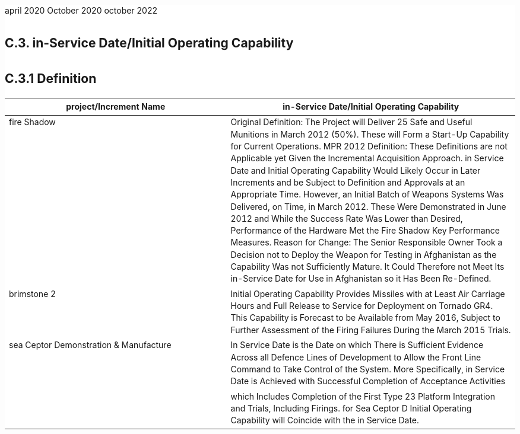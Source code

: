 <td>april 2020</Td>
<td>
October 2020
</Td>
<td>october 2022</Td>
</Tr>
</Tbody>
</Table>

## C.3. in-Service Date/Initial Operating Capability

## C.3.1 Definition

<table>
<colgroup>
<col Style="Width: 43%" />
<col Style="Width: 56%" />
</Colgroup>
<thead>
<tr>
<th>project/Increment Name</Th>
<th>in-Service Date/Initial Operating Capability</Th>
</Tr>
</Thead>
<tbody>
<tr>
<td>fire Shadow</Td>
<td>
Original Definition: The Project will Deliver 25 Safe and Useful Munitions in March 2012 (50%). These will Form a Start-Up Capability for Current Operations. MPR 2012 Definition: These Definitions are not Applicable yet Given the Incremental Acquisition Approach. in Service Date and Initial Operating Capability Would Likely Occur in Later Increments and be Subject to Definition and Approvals at an Appropriate Time. However, an Initial Batch of Weapons Systems Was Delivered, on Time, in March 2012. These Were Demonstrated in June 2012 and While the Success Rate Was Lower than Desired, Performance of the Hardware Met the Fire Shadow Key Performance Measures. Reason for Change: The Senior Responsible Owner Took a Decision not to Deploy the Weapon for Testing in Afghanistan as the Capability Was not Sufficiently Mature. It Could Therefore not Meet Its in-Service Date for Use in Afghanistan so it Has Been Re-Defined.
</Td>
</Tr>
<tr>
<td>brimstone 2</Td>
<td>
Initial Operating Capability Provides  Missiles with at Least Air Carriage Hours and Full Release to Service for Deployment on Tornado GR4. This Capability is Forecast to be Available from May 2016, Subject to Further Assessment of the Firing Failures During the March 2015 Trials.
</Td>
</Tr>
<tr>
<td>sea Ceptor Demonstration &amp; Manufacture</Td>
<td>
In Service Date is the Date on which There is Sufficient Evidence Across all Defence Lines of Development to Allow the Front Line Command to Take Control of the System. More Specifically, in Service Date is Achieved with Successful Completion of Acceptance Activities
</Td>
</Tr>
<tr>
<td></Td>
<td>
which Includes Completion of the First Type 23 Platform Integration and Trials, Including Firings. for Sea Ceptor D Initial Operating Capability will Coincide with the in Service Date.
</Td>
</Tr>
